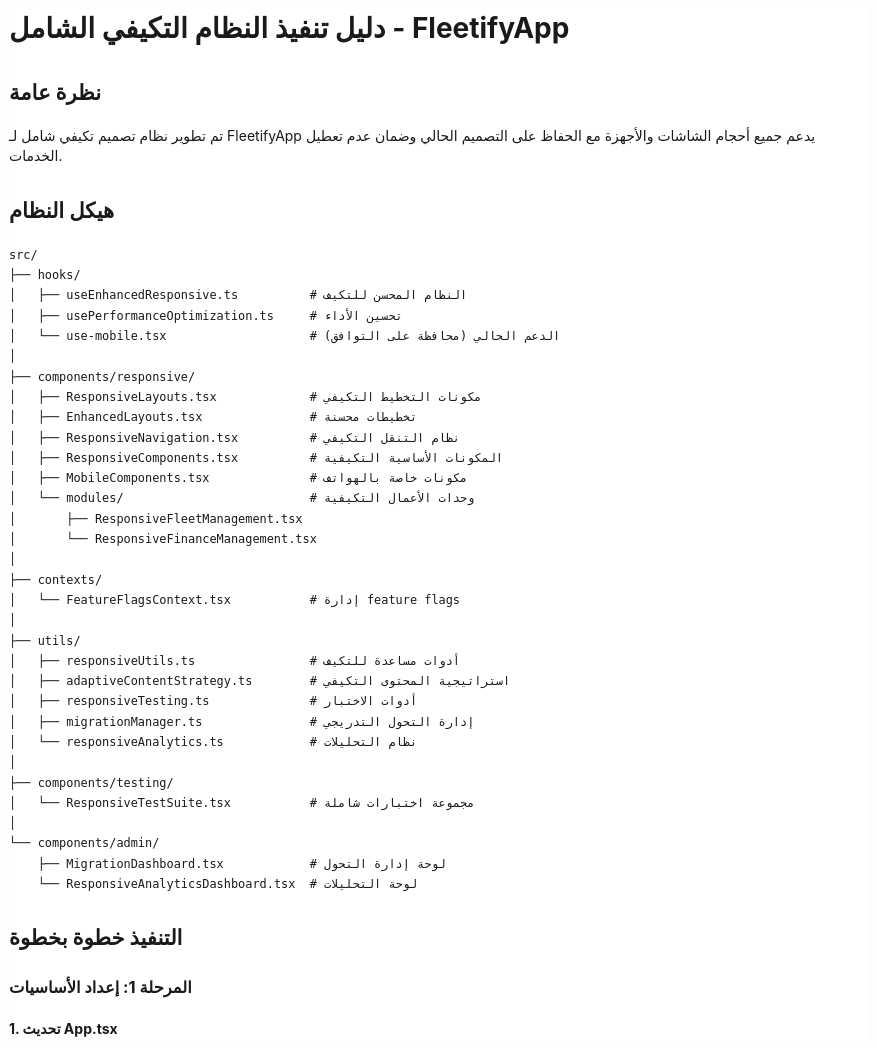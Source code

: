 # دليل تنفيذ النظام التكيفي الشامل - FleetifyApp

## نظرة عامة

تم تطوير نظام تصميم تكيفي شامل لـ FleetifyApp يدعم جميع أحجام الشاشات والأجهزة مع الحفاظ على التصميم الحالي وضمان عدم تعطيل الخدمات.

## هيكل النظام

```
src/
├── hooks/
│   ├── useEnhancedResponsive.ts          # النظام المحسن للتكيف
│   ├── usePerformanceOptimization.ts     # تحسين الأداء
│   └── use-mobile.tsx                    # الدعم الحالي (محافظة على التوافق)
│
├── components/responsive/
│   ├── ResponsiveLayouts.tsx             # مكونات التخطيط التكيفي
│   ├── EnhancedLayouts.tsx               # تخطيطات محسنة
│   ├── ResponsiveNavigation.tsx          # نظام التنقل التكيفي
│   ├── ResponsiveComponents.tsx          # المكونات الأساسية التكيفية
│   ├── MobileComponents.tsx              # مكونات خاصة بالهواتف
│   └── modules/                          # وحدات الأعمال التكيفية
│       ├── ResponsiveFleetManagement.tsx
│       └── ResponsiveFinanceManagement.tsx
│
├── contexts/
│   └── FeatureFlagsContext.tsx           # إدارة feature flags
│
├── utils/
│   ├── responsiveUtils.ts                # أدوات مساعدة للتكيف
│   ├── adaptiveContentStrategy.ts        # استراتيجية المحتوى التكيفي
│   ├── responsiveTesting.ts              # أدوات الاختبار
│   ├── migrationManager.ts               # إدارة التحول التدريجي
│   └── responsiveAnalytics.ts            # نظام التحليلات
│
├── components/testing/
│   └── ResponsiveTestSuite.tsx           # مجموعة اختبارات شاملة
│
└── components/admin/
    ├── MigrationDashboard.tsx            # لوحة إدارة التحول
    └── ResponsiveAnalyticsDashboard.tsx  # لوحة التحليلات
```

## التنفيذ خطوة بخطوة

### المرحلة 1: إعداد الأساسيات

#### 1. تحديث App.tsx
